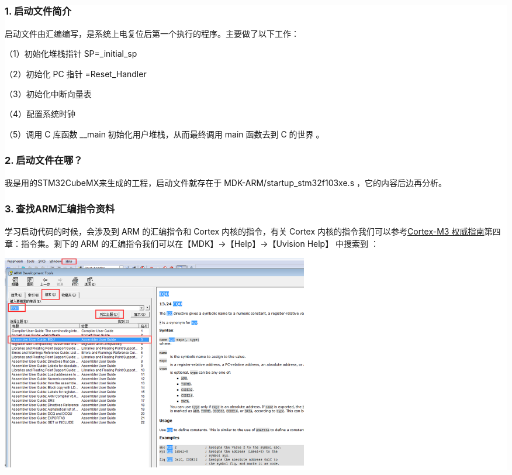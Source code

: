 ### 1. 启动文件简介

启动文件由汇编编写，是系统上电复位后第一个执行的程序。主要做了以下工作：  

（1）初始化堆栈指针 SP=_initial_sp

（2）初始化 PC 指针 =Reset_Handler

（3）初始化中断向量表

（4）配置系统时钟

（5）调用 C 库函数 \_\_main 初始化用户堆栈，从而最终调用 main 函数去到 C 的世界 。

### 2. 启动文件在哪？

我是用的STM32CubeMX来生成的工程，启动文件就存在于 MDK-ARM/startup_stm32f103xe.s ，它的内容后边再分析。

### 3. 查找ARM汇编指令资料

学习启动代码的时候，会涉及到 ARM 的汇编指令和 Cortex 内核的指令，有关 Cortex 内核的指令我们可以参考[Cortex-M3 权威指南](https://picture.iczhiku.com/resource/upload/6820519db1f84e7faaf51c573c48e013.pdf)第四章：指令集。剩下的 ARM 的汇编指令我们可以在【MDK】&rarr;【Help】&rarr;【Uvision Help】 中搜索到 ：

<img src="./LV001-启动文件/img/image-20230530123816126.png" alt="image-20230530123816126" style="zoom: 50%;" />
